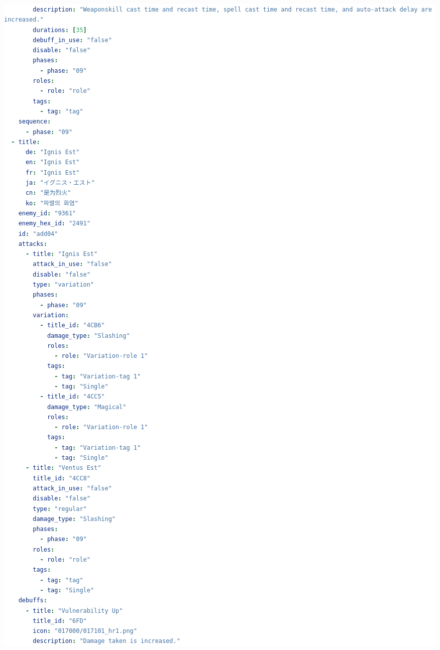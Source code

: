 ```yaml
        description: "Weaponskill cast time and recast time, spell cast time and recast time, and auto-attack delay are increased."
        durations: [35]
        debuff_in_use: "false"
        disable: "false"
        phases:
          - phase: "09"
        roles:
          - role: "role"
        tags:
          - tag: "tag"
    sequence:
      - phase: "09"
  - title:
      de: "Ignis Est"
      en: "Ignis Est"
      fr: "Ignis Est"
      ja: "イグニス・エスト"
      cn: "是为烈火"
      ko: "파멸의 화염"
    enemy_id: "9361"
    enemy_hex_id: "2491"
    id: "add04"
    attacks:
      - title: "Ignis Est"
        attack_in_use: "false"
        disable: "false"
        type: "variation"
        phases:
          - phase: "09"
        variation:
          - title_id: "4CB6"
            damage_type: "Slashing"
            roles:
              - role: "Variation-role 1"
            tags:
              - tag: "Variation-tag 1"
              - tag: "Single"
          - title_id: "4CC5"
            damage_type: "Magical"
            roles:
              - role: "Variation-role 1"
            tags:
              - tag: "Variation-tag 1"
              - tag: "Single"
      - title: "Ventus Est"
        title_id: "4CC8"
        attack_in_use: "false"
        disable: "false"
        type: "regular"
        damage_type: "Slashing"
        phases:
          - phase: "09"
        roles:
          - role: "role"
        tags:
          - tag: "tag"
          - tag: "Single"
    debuffs:
      - title: "Vulnerability Up"
        title_id: "6FD"
        icon: "017000/017101_hr1.png"
        description: "Damage taken is increased."
```